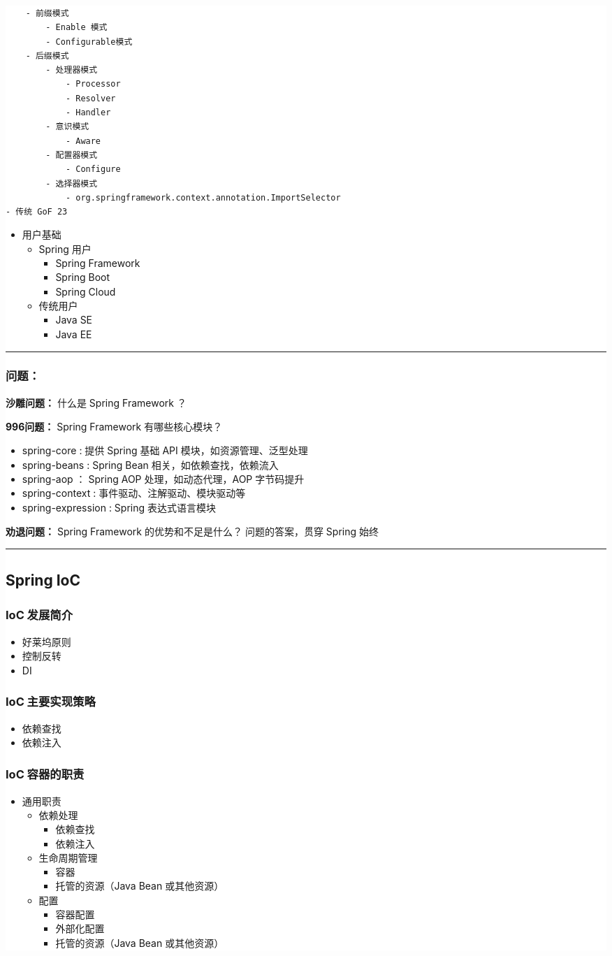         - 前缀模式
            - Enable 模式
            - Configurable模式
        - 后缀模式
            - 处理器模式
                - Processor
                - Resolver
                - Handler
            - 意识模式
                - Aware
            - 配置器模式
                - Configure
            - 选择器模式
                - org.springframework.context.annotation.ImportSelector
    - 传统 GoF 23
- 用户基础
    - Spring 用户
        - Spring Framework
        - Spring Boot
        - Spring Cloud
    - 传统用户
        - Java SE
        - Java EE

--- 
### 问题：

**沙雕问题：** 什么是 Spring Framework ？

**996问题：** Spring Framework 有哪些核心模块？
- spring-core : 提供 Spring 基础 API 模块，如资源管理、泛型处理
- spring-beans : Spring Bean 相关，如依赖查找，依赖流入
- spring-aop ： Spring AOP 处理，如动态代理，AOP 字节码提升
- spring-context : 事件驱动、注解驱动、模块驱动等
- spring-expression : Spring 表达式语言模块

**劝退问题：** Spring Framework 的优势和不足是什么？
问题的答案，贯穿 Spring 始终

--- 

## Spring IoC
### IoC 发展简介
- 好莱坞原则
- 控制反转
- DI
### IoC 主要实现策略
- 依赖查找
- 依赖注入
### IoC 容器的职责
- 通用职责
    - 依赖处理
        - 依赖查找
        - 依赖注入
    - 生命周期管理
        - 容器
        - 托管的资源（Java Bean 或其他资源）
    - 配置
        - 容器配置
        - 外部化配置
        - 托管的资源（Java Bean 或其他资源）